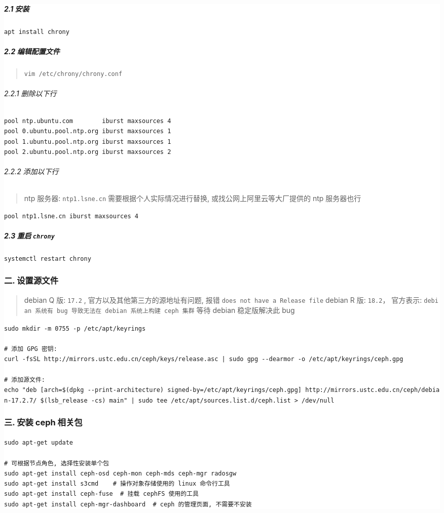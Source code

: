 ##### 2.1 安装

```Shell
apt install chrony
```

##### 2.2 编辑配置文件

> `vim /etc/chrony/chrony.conf`

###### 2.2.1 删除以下行

```Shell
pool ntp.ubuntu.com        iburst maxsources 4
pool 0.ubuntu.pool.ntp.org iburst maxsources 1
pool 1.ubuntu.pool.ntp.org iburst maxsources 1
pool 2.ubuntu.pool.ntp.org iburst maxsources 2
```

###### 2.2.2 添加以下行

> ntp 服务器: `ntp1.lsne.cn` 需要根据个人实际情况进行替换, 或找公网上阿里云等大厂提供的 ntp 服务器也行

```
pool ntp1.lsne.cn iburst maxsources 4
```

##### 2.3 重启 `chrony`

```Shell
systemctl restart chrony
```

### 二. 设置源文件

> debian Q 版: `17.2` , 官方以及其他第三方的源地址有问题, 报错 `does not have a Release file` 
> debian R 版: `18.2`， 官方表示: `debian 系统有 bug 导致无法在 debian 系统上构建 ceph 集群` 等待 debian 稳定版解决此 bug

```Shell
sudo mkdir -m 0755 -p /etc/apt/keyrings

# 添加 GPG 密钥:
curl -fsSL http://mirrors.ustc.edu.cn/ceph/keys/release.asc | sudo gpg --dearmor -o /etc/apt/keyrings/ceph.gpg

# 添加源文件:
echo "deb [arch=$(dpkg --print-architecture) signed-by=/etc/apt/keyrings/ceph.gpg] http://mirrors.ustc.edu.cn/ceph/debian-17.2.7/ $(lsb_release -cs) main" | sudo tee /etc/apt/sources.list.d/ceph.list > /dev/null

```

### 三. 安装 ceph 相关包

```Shell
sudo apt-get update

# 可根据节点角色, 选择性安装单个包
sudo apt-get install ceph-osd ceph-mon ceph-mds ceph-mgr radosgw
sudo apt-get install s3cmd    # 操作对象存储使用的 linux 命令行工具
sudo apt-get install ceph-fuse  # 挂载 cephFS 使用的工具
sudo apt-get install ceph-mgr-dashboard  # ceph 的管理页面, 不需要不安装
```
